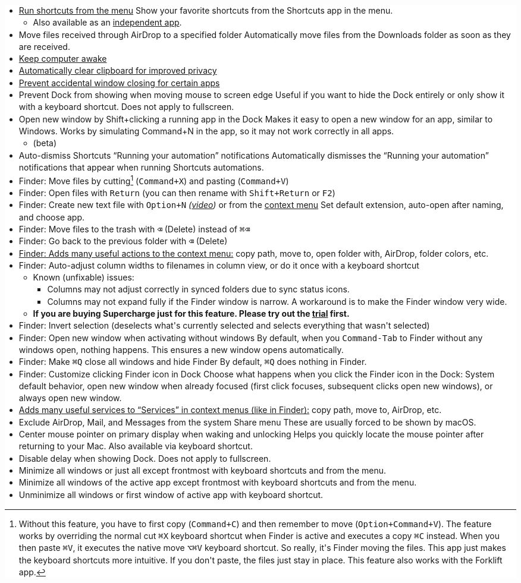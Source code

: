 - [Run shortcuts from the menu](#run-shortcuts)
	<span class="list-description">Show your favorite shortcuts from the Shortcuts app in the menu.</span>
	- Also available as an [independent app](/short-run).
- Move files received through AirDrop to a specified folder
	<span class="list-description">Automatically move files from the Downloads folder as soon as they are received.</span>
- [Keep computer awake](#keep-awake)
- [Automatically clear clipboard for improved privacy](#automatic-clipboard-clearing)
- [Prevent accidental window closing for certain apps](#prevent-accidental-window-closing)
- Prevent Dock from showing when moving mouse to screen edge
	<span class="list-description">Useful if you want to hide the Dock entirely or only show it with a keyboard shortcut. Does not apply to fullscreen.</span>
- Open new window by Shift+clicking a running app in the Dock
	<span class="list-description">Makes it easy to open a new window for an app, similar to Windows. Works by simulating Command+N in the app, so it may not work correctly in all apps.</span>
	- (beta)
- Auto-dismiss Shortcuts “Running your automation” notifications
	<span class="list-description">Automatically dismisses the “Running your automation” notifications that appear when running Shortcuts automations.</span>
- Finder: Move files by cutting[^commandx] (<kbd>Command+X</kbd>) and pasting (<kbd>Command+V</kbd>)
- Finder: Open files with <kbd>Return</kbd> (you can then rename with <kbd>Shift+Return</kbd> or <kbd>F2</kbd>)
- Finder: Create new text file with <kbd>Option+N</kbd> *([video](https://github.com/user-attachments/assets/cb2c4606-12eb-4915-a64c-9b8ac3e123cf))* or from the [context menu](#finder-context-menu)
	<span class="list-description">Set default extension, auto-open after naming, and choose app.</span>
- Finder: Move files to the trash with <kbd>⌫</kbd> (Delete) instead of <kbd>⌘⌫</kbd>
- Finder: Go back to the previous folder with <kbd>⌫</kbd> (Delete)
- [Finder: Adds many useful actions to the context menu:](#finder-context-menu) copy path, move to, open folder with, AirDrop, folder colors, etc.
- Finder: Auto-adjust column widths to filenames in column view, or do it once with a keyboard shortcut
	- Known (unfixable) issues:
		- Columns may not adjust correctly in synced folders due to sync status icons.
		- Columns may not expand fully if the Finder window is narrow. A workaround is to make the Finder window very wide.
	- **If you are buying Supercharge just for this feature. Please try out the [trial](#trial) first.**
- Finder: Invert selection (deselects what's currently selected and selects everything that wasn't selected)
- Finder: Open new window when activating without windows
	<span class="list-description">By default, when you <kbd>Command-Tab</kbd> to Finder without any windows open, nothing happens. This ensures a new window opens automatically.</span>
- Finder: Make <kbd>⌘Q</kbd> close all windows and hide Finder
	<span class="list-description">By default, <kbd>⌘Q</kbd> does nothing in Finder.</span>
- Finder: Customize clicking Finder icon in Dock
	<span class="list-description">Choose what happens when you click the Finder icon in the Dock: System default behavior, open new window when already focused (first click focuses, subsequent clicks open new windows), or always open new window.</span>
- [Adds many useful services to “Services” in context menus (like in Finder):](#macos-services) copy path, move to, AirDrop, etc.
- Exclude AirDrop, Mail, and Messages from the system Share menu
  <span class="list-description">These are usually forced to be shown by macOS.</span>
- Center mouse pointer on primary display when waking and unlocking
	<span class="list-description">Helps you quickly locate the mouse pointer after returning to your Mac. Also available via keyboard shortcut.</span>
- Disable delay when showing Dock.
	<span class="list-description">Does not apply to fullscreen.</span>
- Minimize all windows or just all except frontmost with keyboard shortcuts and from the menu.
- Minimize all windows of the active app except frontmost with keyboard shortcuts and from the menu.
- Unminimize all windows or first window of active app with keyboard shortcut.

[^commandx]: Without this feature, you have to first copy (<kbd>Command+C</kbd>) and then remember to move (<kbd>Option+Command+V</kbd>). The feature works by overriding the normal cut <kbd>⌘X</kbd> keyboard shortcut when Finder is active and executes a copy <kbd>⌘C</kbd> instead. When you then paste <kbd>⌘V</kbd>, it executes the native move <kbd>⌥⌘V</kbd> keyboard shortcut. So really, it's Finder moving the files. This app just makes the keyboard shortcuts more intuitive. If you don't paste, the files just stay in place. This feature also works with the Forklift app.
[^quit]: The <kbd>Q</kbd> key is next to <kbd>W</kbd>, making it easy to accidentally hit <kbd>Command+Q</kbd> (quit) when reaching for <kbd>Command+W</kbd> (close window).
[^grayscale]: Grayscale mode on macOS can be a useful tool for various purposes. It can help reduce eye strain during long work sessions, especially in low-light environments. For designers and developers, it's valuable for checking contrast and readability of user interfaces without the influence of color. Content creators may use it to evaluate the tonal balance of images or videos. Additionally, some users find that grayscale helps minimize distractions and improve focus by reducing the visual appeal of non-work-related apps and websites. While initially an adjustment, many users report increased productivity and a more mindful approach to computer usage when employing grayscale mode periodically.
